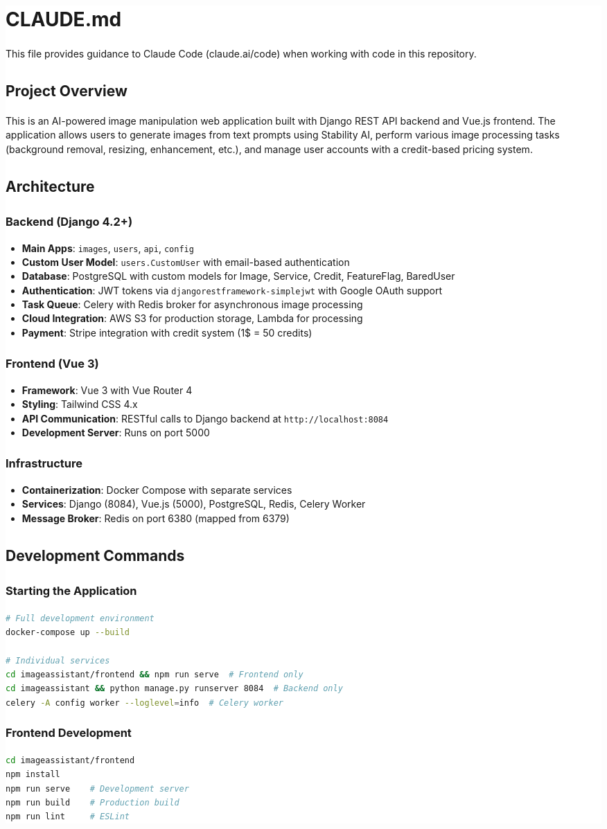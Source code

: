 # CLAUDE.md

This file provides guidance to Claude Code (claude.ai/code) when working with code in this repository.

## Project Overview

This is an AI-powered image manipulation web application built with Django REST API backend and Vue.js frontend. The application allows users to generate images from text prompts using Stability AI, perform various image processing tasks (background removal, resizing, enhancement, etc.), and manage user accounts with a credit-based pricing system.

## Architecture

### Backend (Django 4.2+)
- **Main Apps**: `images`, `users`, `api`, `config`
- **Custom User Model**: `users.CustomUser` with email-based authentication
- **Database**: PostgreSQL with custom models for Image, Service, Credit, FeatureFlag, BaredUser
- **Authentication**: JWT tokens via `djangorestframework-simplejwt` with Google OAuth support
- **Task Queue**: Celery with Redis broker for asynchronous image processing
- **Cloud Integration**: AWS S3 for production storage, Lambda for processing
- **Payment**: Stripe integration with credit system (1$ = 50 credits)

### Frontend (Vue 3)
- **Framework**: Vue 3 with Vue Router 4
- **Styling**: Tailwind CSS 4.x
- **API Communication**: RESTful calls to Django backend at `http://localhost:8084`
- **Development Server**: Runs on port 5000

### Infrastructure
- **Containerization**: Docker Compose with separate services
- **Services**: Django (8084), Vue.js (5000), PostgreSQL, Redis, Celery Worker
- **Message Broker**: Redis on port 6380 (mapped from 6379)

## Development Commands

### Starting the Application
```bash
# Full development environment
docker-compose up --build

# Individual services
cd imageassistant/frontend && npm run serve  # Frontend only
cd imageassistant && python manage.py runserver 8084  # Backend only
celery -A config worker --loglevel=info  # Celery worker
```

### Frontend Development
```bash
cd imageassistant/frontend
npm install
npm run serve    # Development server
npm run build    # Production build
npm run lint     # ESLint
```
